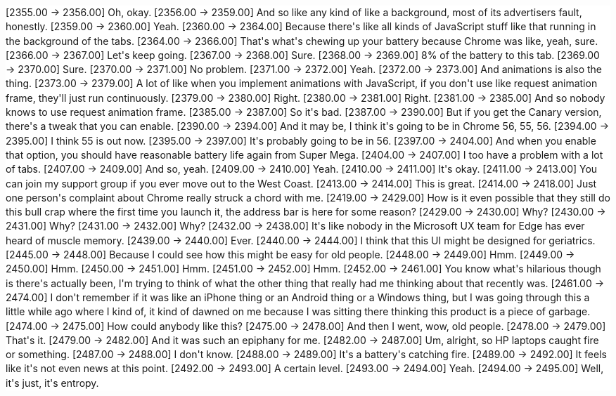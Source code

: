 [2355.00 → 2356.00] Oh, okay.
[2356.00 → 2359.00] And so like any kind of like a background, most of its advertisers fault, honestly.
[2359.00 → 2360.00] Yeah.
[2360.00 → 2364.00] Because there's like all kinds of JavaScript stuff like that running in the background of the tabs.
[2364.00 → 2366.00] That's what's chewing up your battery because Chrome was like, yeah, sure.
[2366.00 → 2367.00] Let's keep going.
[2367.00 → 2368.00] Sure.
[2368.00 → 2369.00] 8% of the battery to this tab.
[2369.00 → 2370.00] Sure.
[2370.00 → 2371.00] No problem.
[2371.00 → 2372.00] Yeah.
[2372.00 → 2373.00] And animations is also the thing.
[2373.00 → 2379.00] A lot of like when you implement animations with JavaScript, if you don't use like request animation frame, they'll just run continuously.
[2379.00 → 2380.00] Right.
[2380.00 → 2381.00] Right.
[2381.00 → 2385.00] And so nobody knows to use request animation frame.
[2385.00 → 2387.00] So it's bad.
[2387.00 → 2390.00] But if you get the Canary version, there's a tweak that you can enable.
[2390.00 → 2394.00] And it may be, I think it's going to be in Chrome 56, 55, 56.
[2394.00 → 2395.00] I think 55 is out now.
[2395.00 → 2397.00] It's probably going to be in 56.
[2397.00 → 2404.00] And when you enable that option, you should have reasonable battery life again from Super Mega.
[2404.00 → 2407.00] I too have a problem with a lot of tabs.
[2407.00 → 2409.00] And so, yeah.
[2409.00 → 2410.00] Yeah.
[2410.00 → 2411.00] It's okay.
[2411.00 → 2413.00] You can join my support group if you ever move out to the West Coast.
[2413.00 → 2414.00] This is great.
[2414.00 → 2418.00] Just one person's complaint about Chrome really struck a chord with me.
[2419.00 → 2429.00] How is it even possible that they still do this bull crap where the first time you launch it, the address bar is here for some reason?
[2429.00 → 2430.00] Why?
[2430.00 → 2431.00] Why?
[2431.00 → 2432.00] Why?
[2432.00 → 2438.00] It's like nobody in the Microsoft UX team for Edge has ever heard of muscle memory.
[2439.00 → 2440.00] Ever.
[2440.00 → 2444.00] I think that this UI might be designed for geriatrics.
[2445.00 → 2448.00] Because I could see how this might be easy for old people.
[2448.00 → 2449.00] Hmm.
[2449.00 → 2450.00] Hmm.
[2450.00 → 2451.00] Hmm.
[2451.00 → 2452.00] Hmm.
[2452.00 → 2461.00] You know what's hilarious though is there's actually been, I'm trying to think of what the other thing that really had me thinking about that recently was.
[2461.00 → 2474.00] I don't remember if it was like an iPhone thing or an Android thing or a Windows thing, but I was going through this a little while ago where I kind of, it kind of dawned on me because I was sitting there thinking this product is a piece of garbage.
[2474.00 → 2475.00] How could anybody like this?
[2475.00 → 2478.00] And then I went, wow, old people.
[2478.00 → 2479.00] That's it.
[2479.00 → 2482.00] And it was such an epiphany for me.
[2482.00 → 2487.00] Um, alright, so HP laptops caught fire or something.
[2487.00 → 2488.00] I don't know.
[2488.00 → 2489.00] It's a battery's catching fire.
[2489.00 → 2492.00] It feels like it's not even news at this point.
[2492.00 → 2493.00] A certain level.
[2493.00 → 2494.00] Yeah.
[2494.00 → 2495.00] Well, it's just, it's entropy.